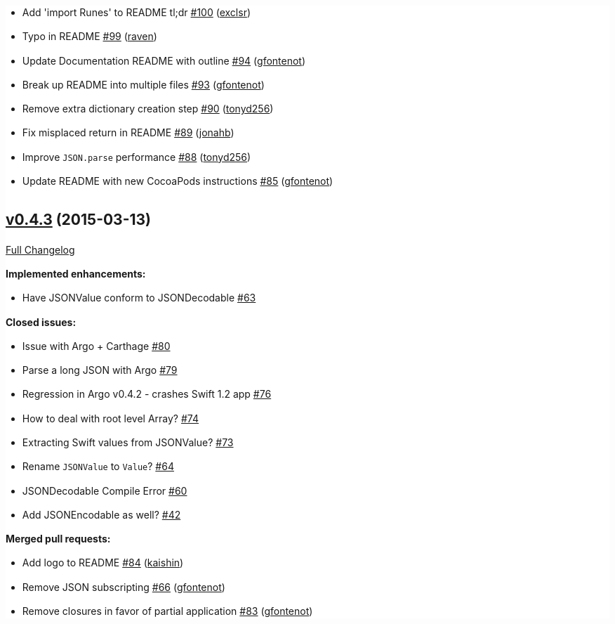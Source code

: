 - Add 'import Runes' to README tl;dr [\#100](https://github.com/thoughtbot/Argo/pull/100) ([exclsr](https://github.com/exclsr))

- Typo in README [\#99](https://github.com/thoughtbot/Argo/pull/99) ([raven](https://github.com/raven))

- Update Documentation README with outline [\#94](https://github.com/thoughtbot/Argo/pull/94) ([gfontenot](https://github.com/gfontenot))

- Break up README into multiple files [\#93](https://github.com/thoughtbot/Argo/pull/93) ([gfontenot](https://github.com/gfontenot))

- Remove extra dictionary creation step [\#90](https://github.com/thoughtbot/Argo/pull/90) ([tonyd256](https://github.com/tonyd256))

- Fix misplaced return in README [\#89](https://github.com/thoughtbot/Argo/pull/89) ([jonahb](https://github.com/jonahb))

- Improve `JSON.parse` performance [\#88](https://github.com/thoughtbot/Argo/pull/88) ([tonyd256](https://github.com/tonyd256))

- Update README with new CocoaPods instructions [\#85](https://github.com/thoughtbot/Argo/pull/85) ([gfontenot](https://github.com/gfontenot))

## [v0.4.3](https://github.com/thoughtbot/Argo/tree/v0.4.3) (2015-03-13)

[Full Changelog](https://github.com/thoughtbot/Argo/compare/v0.4.2...v0.4.3)

**Implemented enhancements:**

- Have JSONValue conform to JSONDecodable [\#63](https://github.com/thoughtbot/Argo/issues/63)

**Closed issues:**

- Issue with Argo + Carthage [\#80](https://github.com/thoughtbot/Argo/issues/80)

- Parse a long JSON with Argo [\#79](https://github.com/thoughtbot/Argo/issues/79)

- Regression in Argo v0.4.2 - crashes Swift 1.2 app [\#76](https://github.com/thoughtbot/Argo/issues/76)

- How to deal with root level Array? [\#74](https://github.com/thoughtbot/Argo/issues/74)

- Extracting Swift values from JSONValue? [\#73](https://github.com/thoughtbot/Argo/issues/73)

- Rename `JSONValue` to `Value`? [\#64](https://github.com/thoughtbot/Argo/issues/64)

- JSONDecodable Compile Error [\#60](https://github.com/thoughtbot/Argo/issues/60)

- Add JSONEncodable as well? [\#42](https://github.com/thoughtbot/Argo/issues/42)

**Merged pull requests:**

- Add logo to README [\#84](https://github.com/thoughtbot/Argo/pull/84) ([kaishin](https://github.com/kaishin))

- Remove JSON subscripting [\#66](https://github.com/thoughtbot/Argo/pull/66) ([gfontenot](https://github.com/gfontenot))

- Remove closures in favor of partial application [\#83](https://github.com/thoughtbot/Argo/pull/83) ([gfontenot](https://github.com/gfontenot))
